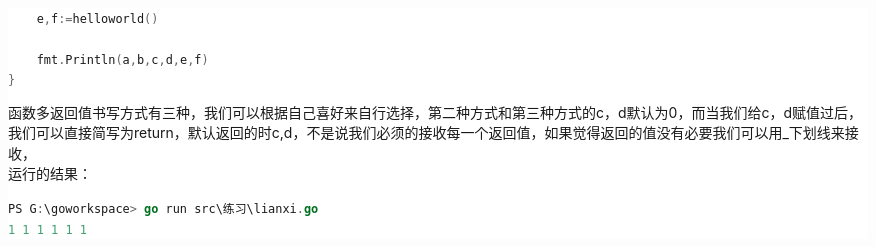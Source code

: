 ```go
    e,f:=helloworld()

    fmt.Println(a,b,c,d,e,f)
}
```
函数多返回值书写方式有三种，我们可以根据自己喜好来自行选择，第二种方式和第三种方式的c，d默认为0，而当我们给c，d赋值过后，我们可以直接简写为return，默认返回的时c,d，不是说我们必须的接收每一个返回值，如果觉得返回的值没有必要我们可以用_下划线来接收，<br />运行的结果：

```go
PS G:\goworkspace> go run src\练习\lianxi.go
1 1 1 1 1 1
```
<a name="2e6ceb9a"></a>